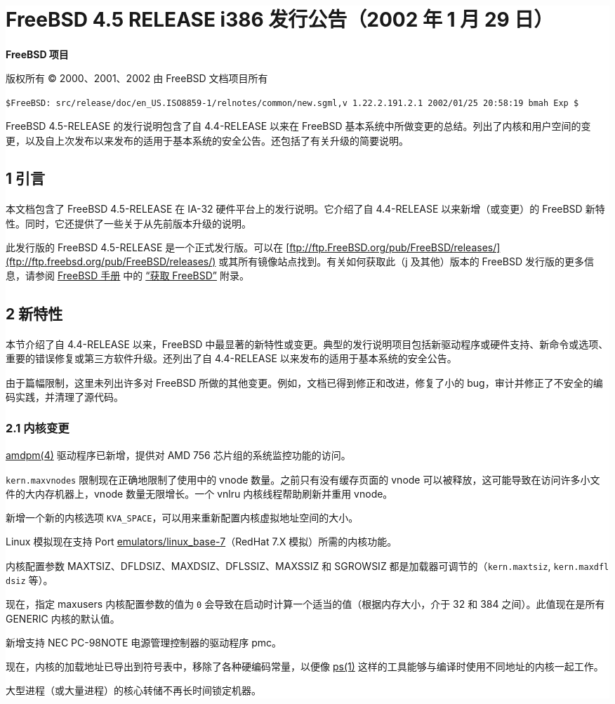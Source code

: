 # FreeBSD 4.5 RELEASE i386 发行公告（2002 年 1 月 29 日）

**FreeBSD 项目**

版权所有 © 2000、2001、2002 由 FreeBSD 文档项目所有

```
$FreeBSD: src/release/doc/en_US.ISO8859-1/relnotes/common/new.sgml,v 1.22.2.191.2.1 2002/01/25 20:58:19 bmah Exp $
```

FreeBSD 4.5-RELEASE 的发行说明包含了自 4.4-RELEASE 以来在 FreeBSD 基本系统中所做变更的总结。列出了内核和用户空间的变更，以及自上次发布以来发布的适用于基本系统的安全公告。还包括了有关升级的简要说明。

## 1 引言

本文档包含了 FreeBSD 4.5-RELEASE 在 IA-32 硬件平台上的发行说明。它介绍了自 4.4-RELEASE 以来新增（或变更）的 FreeBSD 新特性。同时，它还提供了一些关于从先前版本升级的说明。

此发行版的 FreeBSD 4.5-RELEASE 是一个正式发行版。可以在 [ftp://ftp.FreeBSD.org/pub/FreeBSD/releases/](ftp://ftp.freebsd.org/pub/FreeBSD/releases/) 或其所有镜像站点找到。有关如何获取此（j 及其他）版本的 FreeBSD 发行版的更多信息，请参阅 [FreeBSD 手册](http://www.freebsd.org/handbook/) 中的 [“获取 FreeBSD”](http://www.freebsd.org/handbook/mirrors.html) 附录。

## 2 新特性

本节介绍了自 4.4-RELEASE 以来，FreeBSD 中最显著的新特性或变更。典型的发行说明项目包括新驱动程序或硬件支持、新命令或选项、重要的错误修复或第三方软件升级。还列出了自 4.4-RELEASE 以来发布的适用于基本系统的安全公告。

由于篇幅限制，这里未列出许多对 FreeBSD 所做的其他变更。例如，文档已得到修正和改进，修复了小的 bug，审计并修正了不安全的编码实践，并清理了源代码。



### 2.1 内核变更

[amdpm(4)](http://www.freebsd.org/cgi/man.cgi?query=amdpm&sektion=4&manpath=FreeBSD+4.5-RELEASE) 驱动程序已新增，提供对 AMD 756 芯片组的系统监控功能的访问。

`kern.maxvnodes` 限制现在正确地限制了使用中的 vnode 数量。之前只有没有缓存页面的 vnode 可以被释放，这可能导致在访问许多小文件的大内存机器上，vnode 数量无限增长。一个 vnlru 内核线程帮助刷新并重用 vnode。

新增一个新的内核选项 `KVA_SPACE`，可以用来重新配置内核虚拟地址空间的大小。

Linux 模拟现在支持 Port [emulators/linux_base-7](http://www.freebsd.org/cgi/url.cgi?ports/emulators/linux_base-7/pkg-descr)（RedHat 7.X 模拟）所需的内核功能。

内核配置参数 MAXTSIZ、DFLDSIZ、MAXDSIZ、DFLSSIZ、MAXSSIZ 和 SGROWSIZ 都是加载器可调节的（`kern.maxtsiz`, `kern.maxdfldsiz` 等）。

现在，指定 maxusers 内核配置参数的值为 `0` 会导致在启动时计算一个适当的值（根据内存大小，介于 32 和 384 之间）。此值现在是所有 GENERIC 内核的默认值。

新增支持 NEC PC-98NOTE 电源管理控制器的驱动程序 pmc。

现在，内核的加载地址已导出到符号表中，移除了各种硬编码常量，以便像 [ps(1)](http://www.freebsd.org/cgi/man.cgi?query=ps&sektion=1&manpath=FreeBSD+4.5-RELEASE) 这样的工具能够与编译时使用不同地址的内核一起工作。

大型进程（或大量进程）的核心转储不再长时间锁定机器。
